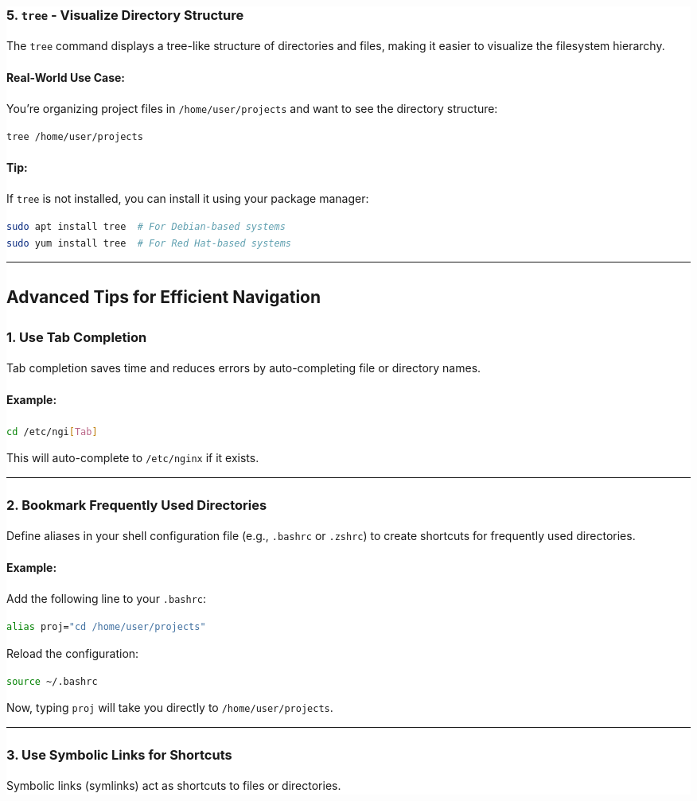 
### 5. `tree` - Visualize Directory Structure
The `tree` command displays a tree-like structure of directories and files, making it easier to visualize the filesystem hierarchy.

#### Real-World Use Case:
You’re organizing project files in `/home/user/projects` and want to see the directory structure:
```bash
tree /home/user/projects
```

#### Tip:
If `tree` is not installed, you can install it using your package manager:
```bash
sudo apt install tree  # For Debian-based systems
sudo yum install tree  # For Red Hat-based systems
```

---

## Advanced Tips for Efficient Navigation

### 1. Use Tab Completion
Tab completion saves time and reduces errors by auto-completing file or directory names.

#### Example:
```bash
cd /etc/ngi[Tab]
```
This will auto-complete to `/etc/nginx` if it exists.

---

### 2. Bookmark Frequently Used Directories
Define aliases in your shell configuration file (e.g., `.bashrc` or `.zshrc`) to create shortcuts for frequently used directories.

#### Example:
Add the following line to your `.bashrc`:
```bash
alias proj="cd /home/user/projects"
```
Reload the configuration:
```bash
source ~/.bashrc
```
Now, typing `proj` will take you directly to `/home/user/projects`.

---

### 3. Use Symbolic Links for Shortcuts
Symbolic links (symlinks) act as shortcuts to files or directories.
